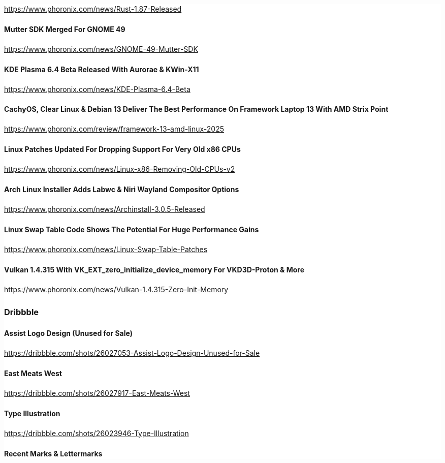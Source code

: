 <span style="color: blue!80!green"><https://www.phoronix.com/news/Rust-1.87-Released></span>

#### Mutter SDK Merged For GNOME 49

<span style="color: blue!80!green"><https://www.phoronix.com/news/GNOME-49-Mutter-SDK></span>

#### KDE Plasma 6.4 Beta Released With Aurorae & KWin-X11

<span style="color: blue!80!green"><https://www.phoronix.com/news/KDE-Plasma-6.4-Beta></span>

#### CachyOS, Clear Linux & Debian 13 Deliver The Best Performance On Framework Laptop 13 With AMD Strix Point

<span style="color: blue!80!green"><https://www.phoronix.com/review/framework-13-amd-linux-2025></span>

#### Linux Patches Updated For Dropping Support For Very Old x86 CPUs

<span style="color: blue!80!green"><https://www.phoronix.com/news/Linux-x86-Removing-Old-CPUs-v2></span>

#### Arch Linux Installer Adds Labwc & Niri Wayland Compositor Options

<span style="color: blue!80!green"><https://www.phoronix.com/news/Archinstall-3.0.5-Released></span>

#### Linux Swap Table Code Shows The Potential For Huge Performance Gains

<span style="color: blue!80!green"><https://www.phoronix.com/news/Linux-Swap-Table-Patches></span>

#### Vulkan 1.4.315 With VK_EXT_zero_initialize_device_memory For VKD3D-Proton & More

<span style="color: blue!80!green"><https://www.phoronix.com/news/Vulkan-1.4.315-Zero-Init-Memory></span>

### Dribbble

#### Assist Logo Design (Unused for Sale)

<span style="color: blue!80!green"><https://dribbble.com/shots/26027053-Assist-Logo-Design-Unused-for-Sale></span>

#### East Meats West

<span style="color: blue!80!green"><https://dribbble.com/shots/26027917-East-Meats-West></span>

#### Type Illustration

<span style="color: blue!80!green"><https://dribbble.com/shots/26023946-Type-Illustration></span>

#### Recent Marks & Lettermarks
